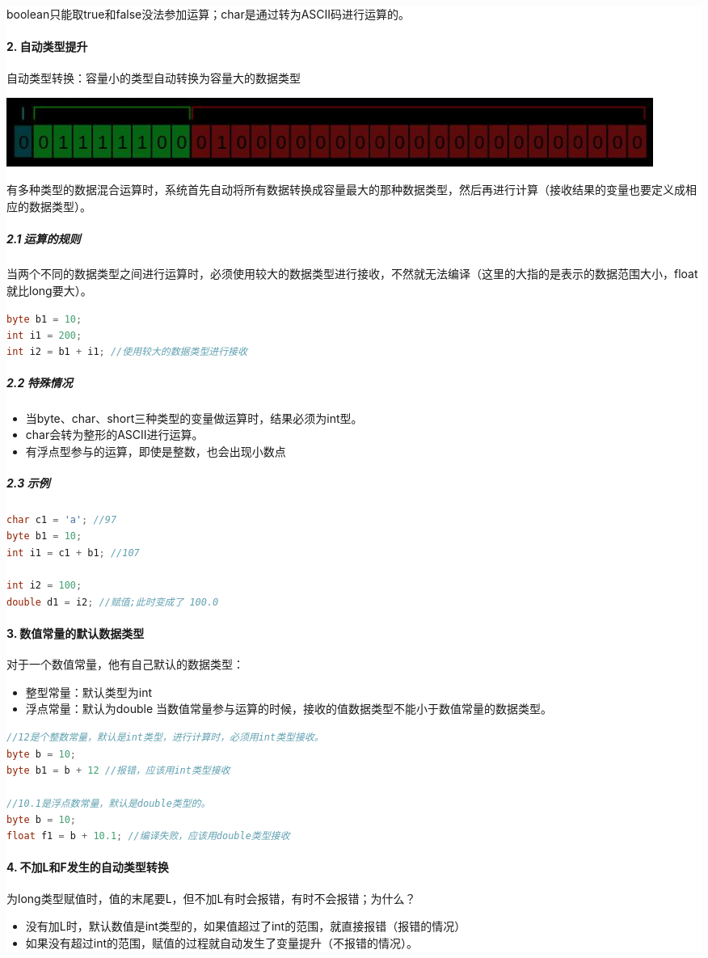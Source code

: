 boolean只能取true和false没法参加运算；char是通过转为ASCII码进行运算的。

#### 2. 自动类型提升
自动类型转换：容量小的类型自动转换为容量大的数据类型

![1-5-3](/img/java/javase/1-5-3.jpg)

有多种类型的数据混合运算时，系统首先自动将所有数据转换成容量最大的那种数据类型，然后再进行计算（接收结果的变量也要定义成相应的数据类型）。

##### 2.1 运算的规则
当两个不同的数据类型之间进行运算时，必须使用较大的数据类型进行接收，不然就无法编译（这里的大指的是表示的数据范围大小，float就比long要大）。
```java
byte b1 = 10;
int i1 = 200;
int i2 = b1 + i1; //使用较大的数据类型进行接收
```
##### 2.2 特殊情况
- 当byte、char、short三种类型的变量做运算时，结果必须为int型。
- char会转为整形的ASCII进行运算。
- 有浮点型参与的运算，即使是整数，也会出现小数点

##### 2.3 示例
```java
char c1 = 'a'; //97
byte b1 = 10;
int i1 = c1 + b1; //107

int i2 = 100;
double d1 = i2; //赋值;此时变成了 100.0
```

#### 3. 数值常量的默认数据类型
对于一个数值常量，他有自己默认的数据类型：
- 整型常量：默认类型为int
- 浮点常量：默认为double
当数值常量参与运算的时候，接收的值数据类型不能小于数值常量的数据类型。
```java
//12是个整数常量，默认是int类型，进行计算时，必须用int类型接收。
byte b = 10;
byte b1 = b + 12 //报错，应该用int类型接收

//10.1是浮点数常量，默认是double类型的。
byte b = 10;
float f1 = b + 10.1; //编译失败，应该用double类型接收
```

#### 4. 不加L和F发生的自动类型转换
为long类型赋值时，值的末尾要L，但不加L有时会报错，有时不会报错；为什么？
- 没有加L时，默认数值是int类型的，如果值超过了int的范围，就直接报错（报错的情况）
- 如果没有超过int的范围，赋值的过程就自动发生了变量提升（不报错的情况）。
